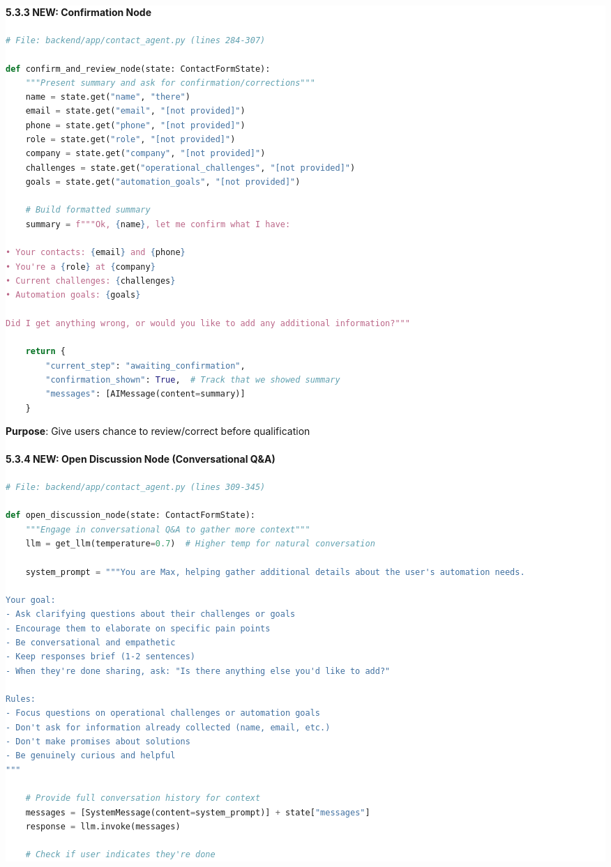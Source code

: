 #### 5.3.3 NEW: Confirmation Node

```python
# File: backend/app/contact_agent.py (lines 284-307)

def confirm_and_review_node(state: ContactFormState):
    """Present summary and ask for confirmation/corrections"""
    name = state.get("name", "there")
    email = state.get("email", "[not provided]")
    phone = state.get("phone", "[not provided]")
    role = state.get("role", "[not provided]")
    company = state.get("company", "[not provided]")
    challenges = state.get("operational_challenges", "[not provided]")
    goals = state.get("automation_goals", "[not provided]")

    # Build formatted summary
    summary = f"""Ok, {name}, let me confirm what I have:

• Your contacts: {email} and {phone}
• You're a {role} at {company}
• Current challenges: {challenges}
• Automation goals: {goals}

Did I get anything wrong, or would you like to add any additional information?"""

    return {
        "current_step": "awaiting_confirmation",
        "confirmation_shown": True,  # Track that we showed summary
        "messages": [AIMessage(content=summary)]
    }
```

**Purpose**: Give users chance to review/correct before qualification

#### 5.3.4 NEW: Open Discussion Node (Conversational Q&A)

```python
# File: backend/app/contact_agent.py (lines 309-345)

def open_discussion_node(state: ContactFormState):
    """Engage in conversational Q&A to gather more context"""
    llm = get_llm(temperature=0.7)  # Higher temp for natural conversation

    system_prompt = """You are Max, helping gather additional details about the user's automation needs.

Your goal:
- Ask clarifying questions about their challenges or goals
- Encourage them to elaborate on specific pain points
- Be conversational and empathetic
- Keep responses brief (1-2 sentences)
- When they're done sharing, ask: "Is there anything else you'd like to add?"

Rules:
- Focus questions on operational challenges or automation goals
- Don't ask for information already collected (name, email, etc.)
- Don't make promises about solutions
- Be genuinely curious and helpful
"""

    # Provide full conversation history for context
    messages = [SystemMessage(content=system_prompt)] + state["messages"]
    response = llm.invoke(messages)

    # Check if user indicates they're done
```